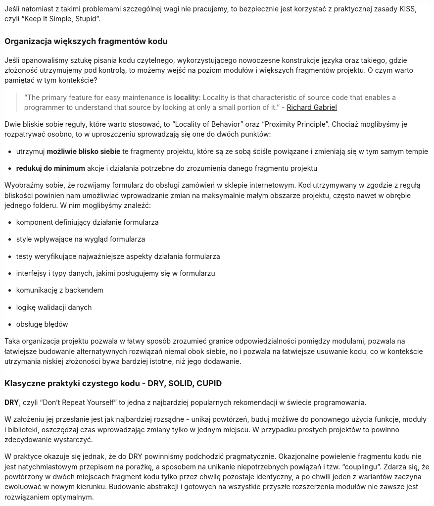 Jeśli natomiast z takimi problemami szczególnej wagi nie pracujemy, to bezpiecznie jest korzystać z praktycznej zasady KISS, czyli “Keep It Simple, Stupid”.

### Organizacja większych fragmentów kodu

Jeśli opanowaliśmy sztukę pisania kodu czytelnego, wykorzystującego nowoczesne konstrukcje języka oraz takiego, gdzie złożoność utrzymujemy pod kontrolą, to możemy wejść na poziom modułów i większych fragmentów projektu. O czym warto pamiętać w tym kontekście?

> “The primary feature for easy maintenance is **locality**: Locality is that characteristic of source code that enables a programmer to understand that source by looking at only a small portion of it.” - [Richard Gabriel](https://www.dreamsongs.com/Files/PatternsOfSoftware.pdf)

Dwie bliskie sobie reguły, które warto stosować, to “Locality of Behavior” oraz “Proximity Principle”. Chociaż moglibyśmy je rozpatrywać osobno, to w uproszczeniu sprowadzają się one do dwóch punktów:

- utrzymuj **możliwie blisko siebie** te fragmenty projektu, które są ze sobą ściśle powiązane i zmieniają się w tym samym tempie
    

- **redukuj do minimum** akcje i działania potrzebne do zrozumienia danego fragmentu projektu
    

Wyobraźmy sobie, że rozwijamy formularz do obsługi zamówień w sklepie internetowym. Kod utrzymywany w zgodzie z regułą bliskości powinien nam umożliwiać wprowadzanie zmian na maksymalnie małym obszarze projektu, często nawet w obrębie jednego folderu. W nim moglibyśmy znaleźć:

- komponent definiujący działanie formularza
    
- style wpływające na wygląd formularza
    

- testy weryfikujące najważniejsze aspekty działania formularza
    
- interfejsy i typy danych, jakimi posługujemy się w formularzu
    
- komunikację z backendem
    
- logikę walidacji danych
    
- obsługę błędów
    

Taka organizacja projektu pozwala w łatwy sposób zrozumieć granice odpowiedzialności pomiędzy modułami, pozwala na łatwiejsze budowanie alternatywnych rozwiązań niemal obok siebie, no i pozwala na łatwiejsze usuwanie kodu, co w kontekście utrzymania niskiej złożoności bywa bardziej istotne, niż jego dodawanie.

### Klasyczne praktyki czystego kodu - DRY, SOLID, CUPID

**DRY**, czyli “Don’t Repeat Yourself” to jedna z najbardziej popularnych rekomendacji w świecie programowania.

W założeniu jej przesłanie jest jak najbardziej rozsądne - unikaj powtórzeń, buduj możliwe do ponownego użycia funkcje, moduły i biblioteki, oszczędzaj czas wprowadzając zmiany tylko w jednym miejscu. W przypadku prostych projektów to powinno zdecydowanie wystarczyć.

W praktyce okazuje się jednak, że do DRY powinniśmy podchodzić pragmatycznie. Okazjonalne powielenie fragmentu kodu nie jest natychmiastowym przepisem na porażkę, a sposobem na unikanie niepotrzebnych powiązań i tzw. “couplingu”. Zdarza się, że powtórzony w dwóch miejscach fragment kodu tylko przez chwilę pozostaje identyczny, a po chwili jeden z wariantów zaczyna ewoluować w nowym kierunku. Budowanie abstrakcji i gotowych na wszystkie przyszłe rozszerzenia modułów nie zawsze jest rozwiązaniem optymalnym.
